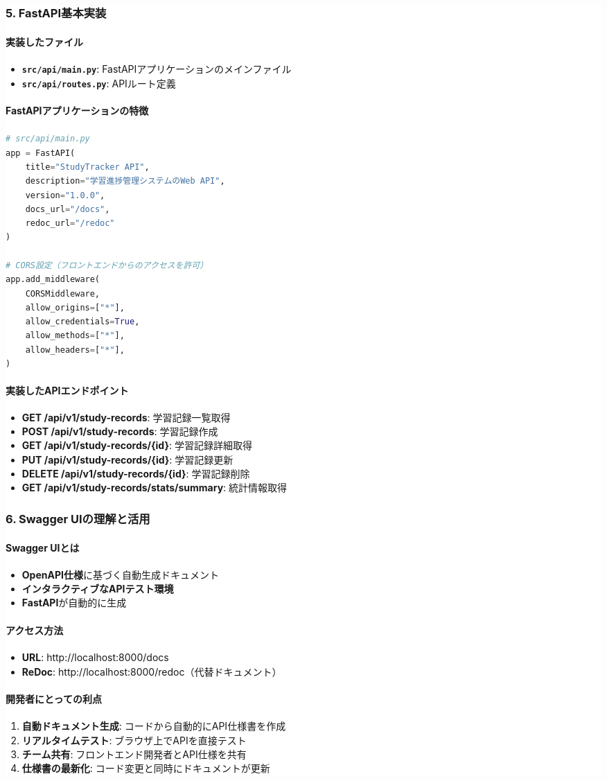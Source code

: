 ### 5. FastAPI基本実装

#### 実装したファイル
- **`src/api/main.py`**: FastAPIアプリケーションのメインファイル
- **`src/api/routes.py`**: APIルート定義

#### FastAPIアプリケーションの特徴
```python
# src/api/main.py
app = FastAPI(
    title="StudyTracker API",
    description="学習進捗管理システムのWeb API",
    version="1.0.0",
    docs_url="/docs",
    redoc_url="/redoc"
)

# CORS設定（フロントエンドからのアクセスを許可）
app.add_middleware(
    CORSMiddleware,
    allow_origins=["*"],
    allow_credentials=True,
    allow_methods=["*"],
    allow_headers=["*"],
)
```

#### 実装したAPIエンドポイント
- **GET /api/v1/study-records**: 学習記録一覧取得
- **POST /api/v1/study-records**: 学習記録作成
- **GET /api/v1/study-records/{id}**: 学習記録詳細取得
- **PUT /api/v1/study-records/{id}**: 学習記録更新
- **DELETE /api/v1/study-records/{id}**: 学習記録削除
- **GET /api/v1/study-records/stats/summary**: 統計情報取得

### 6. Swagger UIの理解と活用

#### Swagger UIとは
- **OpenAPI仕様**に基づく自動生成ドキュメント
- **インタラクティブなAPIテスト環境**
- **FastAPI**が自動的に生成

#### アクセス方法
- **URL**: http://localhost:8000/docs
- **ReDoc**: http://localhost:8000/redoc（代替ドキュメント）

#### 開発者にとっての利点
1. **自動ドキュメント生成**: コードから自動的にAPI仕様書を作成
2. **リアルタイムテスト**: ブラウザ上でAPIを直接テスト
3. **チーム共有**: フロントエンド開発者とAPI仕様を共有
4. **仕様書の最新化**: コード変更と同時にドキュメントが更新
